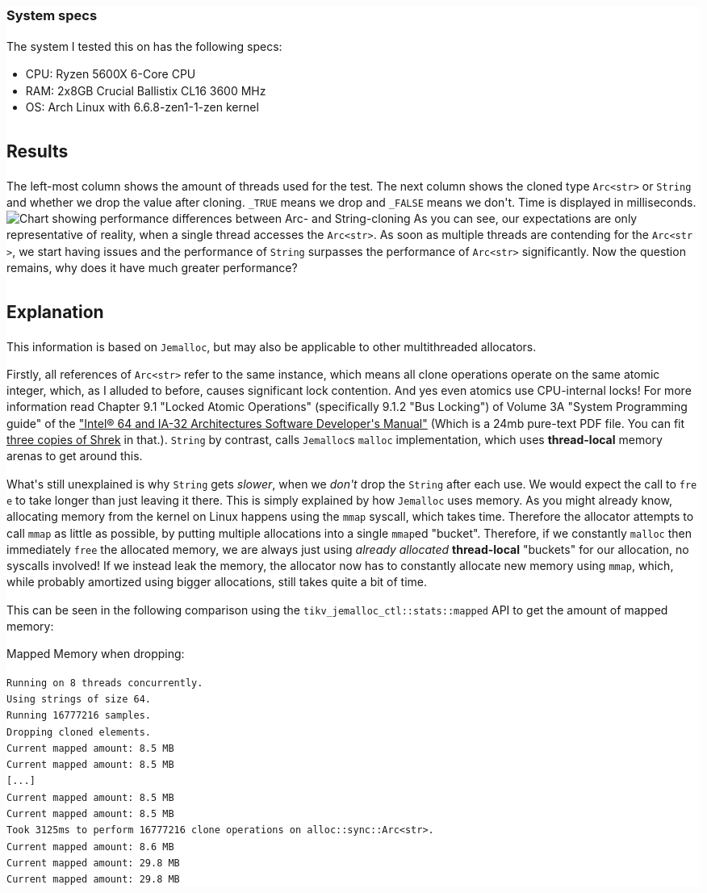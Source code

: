 ### System specs
The system I tested this on has the following specs:
- CPU: Ryzen 5600X 6-Core CPU
- RAM: 2x8GB Crucial Ballistix CL16 3600 MHz
- OS: Arch Linux with 6.6.8-zen1-1-zen kernel

## Results
The left-most column shows the amount of threads used for the test. The next column shows
the cloned type `Arc<str>` or `String` and whether we drop the value after cloning. `_TRUE` means
we drop and `_FALSE` means we don't. Time is displayed in milliseconds.
![Chart showing performance differences between Arc<str>- and String-cloning](/blog/assets/arc_str_vs_string_graph.png)
As you can see, our expectations are only representative of reality, when a single
thread accesses the `Arc<str>`. As soon as multiple threads are contending
for the `Arc<str>`, we start having issues and the performance of `String`
surpasses the performance of `Arc<str>` significantly. Now the question
remains, why does it have much greater performance?

## Explanation
This information is based on `Jemalloc`, but may also be applicable to other multithreaded allocators.

Firstly, all references of `Arc<str>` refer to the same instance, which
means all clone operations operate on the same atomic integer, which, as
I alluded to before, causes significant lock contention. And yes even atomics use CPU-internal 
locks! For more information read Chapter 9.1 "Locked Atomic Operations"
(specifically 9.1.2 "Bus Locking") of Volume 3A "System Programming guide" of the
["Intel® 64 and IA-32 Architectures Software Developer's Manual"][1]
(Which is a 24mb pure-text PDF file. You can fit [three copies of Shrek][2] in that.).
`String` by contrast, calls `Jemalloc`s `malloc` implementation, which uses **thread-local** memory 
arenas to get around this.

What's still unexplained is why `String` gets *slower*, when we *don't* drop
the `String` after each use. We would expect the call to `free` to take longer
than just leaving it there. This is simply explained by how `Jemalloc` uses
memory. As you might already know, allocating memory from the kernel on Linux
happens using the `mmap` syscall, which takes time. Therefore the allocator
attempts to call `mmap` as little as possible, by putting multiple allocations
into a single `mmap`ed "bucket". Therefore, if we constantly `malloc` then
immediately `free` the allocated memory, we are always just using _already allocated_
**thread-local** "buckets" for our allocation, no syscalls involved!
If we instead leak the memory, the allocator now has to constantly allocate
new memory using `mmap`, which, while probably amortized using bigger allocations,
still takes quite a bit of time.

This can be seen in the following comparison using the `tikv_jemalloc_ctl::stats::mapped` API to get the amount
of mapped memory:

Mapped Memory when dropping:
```
Running on 8 threads concurrently.
Using strings of size 64.
Running 16777216 samples.
Dropping cloned elements.
Current mapped amount: 8.5 MB
Current mapped amount: 8.5 MB
[...]
Current mapped amount: 8.5 MB
Current mapped amount: 8.5 MB
Took 3125ms to perform 16777216 clone operations on alloc::sync::Arc<str>.
Current mapped amount: 8.6 MB
Current mapped amount: 29.8 MB
Current mapped amount: 29.8 MB
```

[1]: https://www.intel.com/content/www/us/en/developer/articles/technical/intel-sdm.html
[2]: https://old.reddit.com/r/AV1/comments/msb74a/shrek_but_its_8mb_again/
[3]: https://github.com/BlockListed/arc_str_perf/
[4]: https://www.youtube.com/watch?v=A4cKi7PTJSs
[5]: https://www.youtube.com/watch?v=OMmMfGaeRyI
[6]: https://www.youtube.com/@ThePrimeTimeagen
[7]: https://www.youtube.com/@_noisecode
[8]: https://www.youtube.com/watch?v=OMmMfGaeRyI&t=1552s
[9]: https://doc.rust-lang.org/nomicon/exotic-sizes.html#dynamically-sized-types-dsts
[10]: https://doc.rust-lang.org/nomicon/
[11]: https://doc.rust-lang.org/stable/std/sync/struct.Arc.html
[12]: https://www.youtube.com/watch?v=OMmMfGaeRyI&t=1779s
[13]: https://doc.rust-lang.org/reference/types/trait-object.html